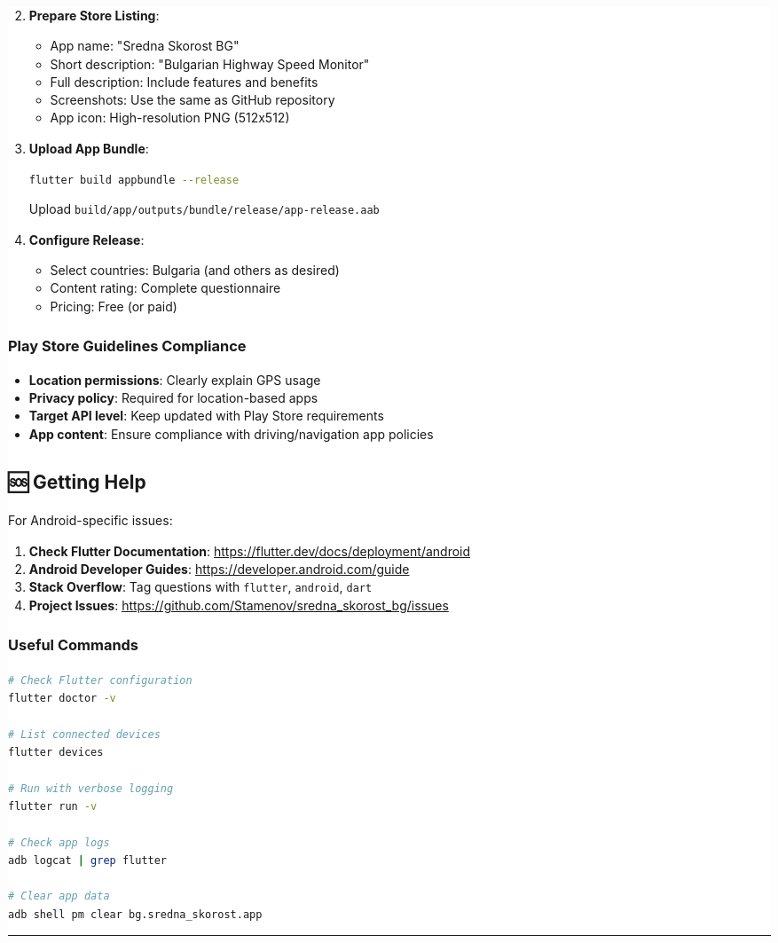 2. **Prepare Store Listing**:
   - App name: "Sredna Skorost BG"
   - Short description: "Bulgarian Highway Speed Monitor"
   - Full description: Include features and benefits
   - Screenshots: Use the same as GitHub repository
   - App icon: High-resolution PNG (512x512)

3. **Upload App Bundle**:
   ```bash
   flutter build appbundle --release
   ```
   Upload `build/app/outputs/bundle/release/app-release.aab`

4. **Configure Release**:
   - Select countries: Bulgaria (and others as desired)
   - Content rating: Complete questionnaire
   - Pricing: Free (or paid)

### Play Store Guidelines Compliance

- **Location permissions**: Clearly explain GPS usage
- **Privacy policy**: Required for location-based apps
- **Target API level**: Keep updated with Play Store requirements
- **App content**: Ensure compliance with driving/navigation app policies

## 🆘 Getting Help

For Android-specific issues:

1. **Check Flutter Documentation**: https://flutter.dev/docs/deployment/android
2. **Android Developer Guides**: https://developer.android.com/guide
3. **Stack Overflow**: Tag questions with `flutter`, `android`, `dart`
4. **Project Issues**: https://github.com/Stamenov/sredna_skorost_bg/issues

### Useful Commands

```bash
# Check Flutter configuration
flutter doctor -v

# List connected devices
flutter devices

# Run with verbose logging
flutter run -v

# Check app logs
adb logcat | grep flutter

# Clear app data
adb shell pm clear bg.sredna_skorost.app
```

---
